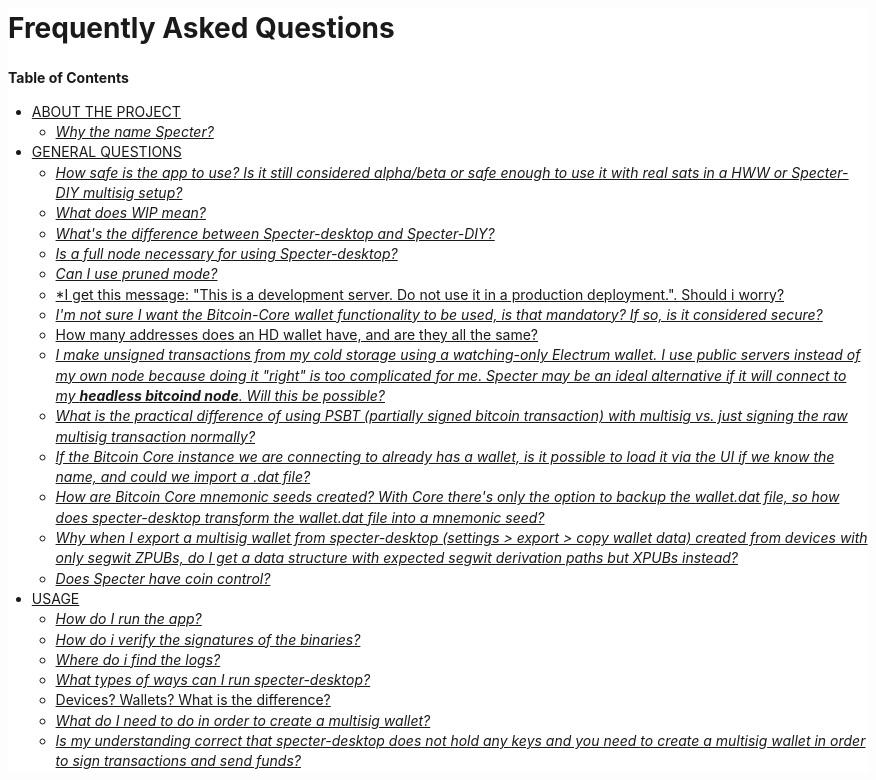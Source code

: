 # Frequently Asked Questions



**Table of Contents**

- [ABOUT THE PROJECT](#about-the-project)
  - [*Why the name Specter?*](#why-the-name-specter)
- [GENERAL QUESTIONS](#general-questions)
  - [*How safe is the app to use? Is it still considered alpha/beta or safe enough to use it with real sats in a HWW or Specter-DIY multisig setup?*](#how-safe-is-the-app-to-use-is-it-still-considered-alphabeta-or-safe-enough-to-use-it-with-real-sats-in-a-hww-or-specter-diy-multisig-setup)
  - [*What does WIP mean?*](#what-does-wip-mean)
  - [*What's the difference between Specter-desktop and Specter-DIY?*](#whats-the-difference-between-specter-desktop-and-specter-diy)
  - [*Is a full node necessary for using Specter-desktop?*](#is-a-full-node-necessary-for-using-specter-desktop)
  - [*Can I use pruned mode?*](#can-i-use-pruned-mode)
  - [*I get this message: "This is a development server. Do not use it in a production deployment.". Should i worry?](#i-get-this-message-this-is-a-development-server-do-not-use-it-in-a-production-deployment-should-i-worry)
  - [*I'm not sure I want the Bitcoin-Core wallet functionality to be used, is that mandatory? If so, is it considered secure?*](#im-not-sure-i-want-the-bitcoin-core-wallet-functionality-to-be-used-is-that-mandatory-if-so-is-it-considered-secure)
  - [How many addresses does an HD wallet have, and are they all the same?](#how-many-addresses-does-an-hd-wallet-have-and-are-they-all-the-same)
  - [*I make unsigned transactions from my cold storage using a watching-only Electrum wallet. I use public servers instead of my own node because doing it "right" is too complicated for me. Specter may be an ideal alternative if it will connect to my **headless bitcoind node**. Will this be possible?*](#i-make-unsigned-transactions-from-my-cold-storage-using-a-watching-only-electrum-wallet-i-use-public-servers-instead-of-my-own-node-because-doing-it-right-is-too-complicated-for-me-specter-may-be-an-ideal-alternative-if-it-will-connect-to-my-headless-bitcoind-node-will-this-be-possible)
  - [*What is the practical difference of using PSBT (partially signed bitcoin transaction) with multisig vs. just signing the raw multisig transaction normally?*](#what-is-the-practical-difference-of-using-psbt-partially-signed-bitcoin-transaction-with-multisig-vs-just-signing-the-raw-multisig-transaction-normally)
  - [*If the Bitcoin Core instance we are connecting to already has a wallet, is it possible to load it via the UI if we know the name, and could we import a .dat file?*](#if-the-bitcoin-core-instance-we-are-connecting-to-already-has-a-wallet-is-it-possible-to-load-it-via-the-ui-if-we-know-the-name-and-could-we-import-a-dat-file)
  - [*How are Bitcoin Core mnemonic seeds created? With Core there's only the option to backup the wallet.dat file, so how does specter-desktop transform the wallet.dat file into a mnemonic seed?*](#how-are-bitcoin-core-mnemonic-seeds-created-with-core-theres-only-the-option-to-backup-the-walletdat-file-so-how-does-specter-desktop-transform-the-walletdat-file-into-a-mnemonic-seed)
  - [*Why when I export a multisig wallet from specter-desktop (settings > export > copy wallet data) created from devices with only segwit ZPUBs, do I get a data structure with expected segwit derivation paths but XPUBs instead?*](#why-when-i-export-a-multisig-wallet-from-specter-desktop-settings--export--copy-wallet-data-created-from-devices-with-only-segwit-zpubs-do-i-get-a-data-structure-with-expected-segwit-derivation-paths-but-xpubs-instead)
  - [*Does Specter have coin control?*](#does-specter-have-coin-control)
- [USAGE](#usage)
  - [*How do I run the app?*](#how-do-i-run-the-app)
  - [*How do i verify the signatures of the binaries?*](#how-do-i-verify-the-signatures-of-the-binaries)
  - [*Where do i find the logs?*](#where-do-i-find-the-logs)
  - [*What types of ways can I run specter-desktop?*](#what-types-of-ways-can-i-run-specter-desktop)
  - [Devices? Wallets? What is the difference?](#devices-wallets-what-is-the-difference)
  - [*What do I need to do in order to create a multisig wallet?*](#what-do-i-need-to-do-in-order-to-create-a-multisig-wallet)
  - [*Is my understanding correct that specter-desktop does not hold any keys and you need to create a multisig wallet in order to sign transactions and send funds?*](#is-my-understanding-correct-that-specter-desktop-does-not-hold-any-keys-and-you-need-to-create-a-multisig-wallet-in-order-to-sign-transactions-and-send-funds)